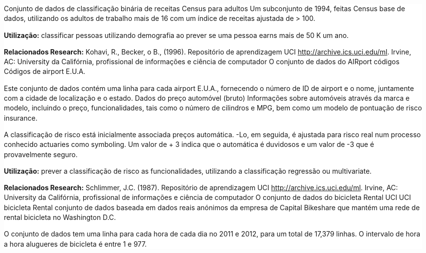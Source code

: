 <tr>
  <td>Conjunto de dados de classificação binária de receitas Census para adultos</td>
  <td>
Um subconjunto de 1994, feitas Census base de dados, utilizando os adultos de trabalho mais de 16 com um índice de receitas ajustada de > 100.
<p></p>
<b>Utilização:</b> classificar pessoas utilizando demografia ao prever se uma pessoa earns mais de 50 K um ano.
<p></p>
<b>Relacionados Research:</b> Kohavi, R., Becker, o B., (1996). Repositório de aprendizagem UCI <a href="http://archive.ics.uci.edu/ml">http://archive.ics.uci.edu/ml</a>. Irvine, AC: University da Califórnia, profissional de informações e ciência de computador </td>
</tr>

<tr>
  <td>O conjunto de dados do AIRport códigos</td>
  <td>
Códigos de airport E.U.A.
<p></p>
Este conjunto de dados contém uma linha para cada airport E.U.A., fornecendo o número de ID de airport e o nome, juntamente com a cidade de localização e o estado.
  </td>
</tr>

<tr>
  <td>Dados do preço automóvel (bruto)</td>
  <td>
Informações sobre automóveis através da marca e modelo, incluindo o preço, funcionalidades, tais como o número de cilindros e MPG, bem como um modelo de pontuação de risco insurance.
<p></p>
A classificação de risco está inicialmente associada preços automática. -Lo, em seguida, é ajustada para risco real num processo conhecido actuaries como symboling. Um valor de + 3 indica que o automática é duvidosos e um valor de -3 que é provavelmente seguro.
<p></p>
<b>Utilização:</b> prever a classificação de risco as funcionalidades, utilizando a classificação regressão ou multivariate. 
<p></p>
<b>Relacionados Research:</b> Schlimmer, J.C. (1987). Repositório de aprendizagem UCI <a href="http://archive.ics.uci.edu/ml">http://archive.ics.uci.edu/ml</a>. Irvine, AC: University da Califórnia, profissional de informações e ciência de computador </td>
</tr>

<tr>
  <td>O conjunto de dados do bicicleta Rental UCI</td>
  <td>
UCI bicicleta Rental conjunto de dados baseada em dados reais anónimos da empresa de Capital Bikeshare que mantém uma rede de rental bicicleta no Washington D.C.
<p></p>
O conjunto de dados tem uma linha para cada hora de cada dia no 2011 e 2012, para um total de 17,379 linhas. O intervalo de hora a hora alugueres de bicicleta é entre 1 e 977.

  </td>
</tr>
